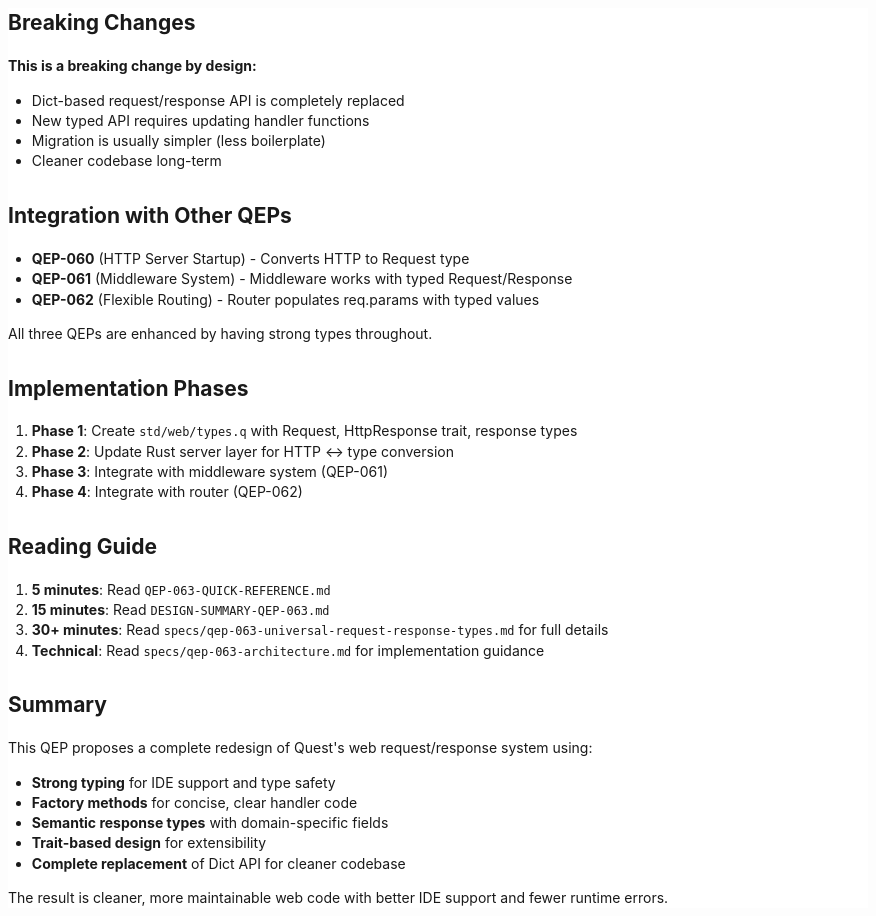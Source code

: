 ## Breaking Changes

**This is a breaking change by design:**
- Dict-based request/response API is completely replaced
- New typed API requires updating handler functions
- Migration is usually simpler (less boilerplate)
- Cleaner codebase long-term

## Integration with Other QEPs

- **QEP-060** (HTTP Server Startup) - Converts HTTP to Request type
- **QEP-061** (Middleware System) - Middleware works with typed Request/Response
- **QEP-062** (Flexible Routing) - Router populates req.params with typed values

All three QEPs are enhanced by having strong types throughout.

## Implementation Phases

1. **Phase 1**: Create `std/web/types.q` with Request, HttpResponse trait, response types
2. **Phase 2**: Update Rust server layer for HTTP ↔ type conversion
3. **Phase 3**: Integrate with middleware system (QEP-061)
4. **Phase 4**: Integrate with router (QEP-062)

## Reading Guide

1. **5 minutes**: Read `QEP-063-QUICK-REFERENCE.md`
2. **15 minutes**: Read `DESIGN-SUMMARY-QEP-063.md`
3. **30+ minutes**: Read `specs/qep-063-universal-request-response-types.md` for full details
4. **Technical**: Read `specs/qep-063-architecture.md` for implementation guidance

## Summary

This QEP proposes a complete redesign of Quest's web request/response system using:
- **Strong typing** for IDE support and type safety
- **Factory methods** for concise, clear handler code
- **Semantic response types** with domain-specific fields
- **Trait-based design** for extensibility
- **Complete replacement** of Dict API for cleaner codebase

The result is cleaner, more maintainable web code with better IDE support and fewer runtime errors.
